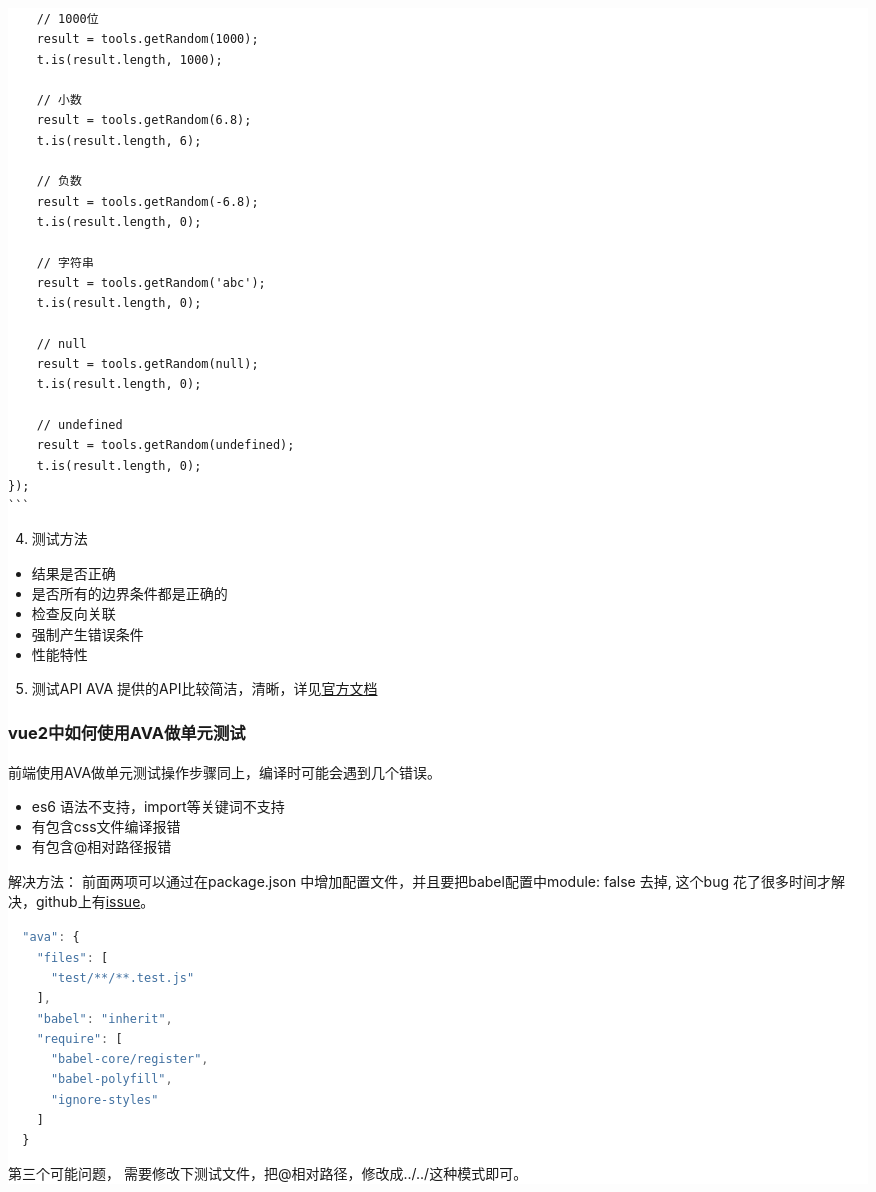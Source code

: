 		// 1000位
		result = tools.getRandom(1000);
		t.is(result.length, 1000);

		// 小数
		result = tools.getRandom(6.8);
		t.is(result.length, 6);

		// 负数
		result = tools.getRandom(-6.8);
		t.is(result.length, 0);

		// 字符串
		result = tools.getRandom('abc');
		t.is(result.length, 0);

		// null
		result = tools.getRandom(null);
		t.is(result.length, 0);

		// undefined
		result = tools.getRandom(undefined);
		t.is(result.length, 0);
	});
	```

 4. 测试方法
 - 结果是否正确 
 - 是否所有的边界条件都是正确的
 - 检查反向关联 
 - 强制产生错误条件
 - 性能特性

5. 测试API
AVA 提供的API比较简洁，清晰，详见[官方文档](https://github.com/avajs/ava-docs/blob/master/zh_CN/readme.md)

### vue2中如何使用AVA做单元测试

前端使用AVA做单元测试操作步骤同上，编译时可能会遇到几个错误。
-  es6 语法不支持，import等关键词不支持
- 有包含css文件编译报错
- 有包含@相对路径报错

解决方法：
前面两项可以通过在package.json 中增加配置文件，并且要把babel配置中module: false 去掉, 这个bug 花了很多时间才解决，github上有[issue](https://github.com/avajs/ava/issues/1640)。
```javascript
  "ava": {
    "files": [
      "test/**/**.test.js"
    ],
    "babel": "inherit",
    "require": [
      "babel-core/register",
      "babel-polyfill",
      "ignore-styles"
    ]
  }
```
第三个可能问题， 需要修改下测试文件，把@相对路径，修改成../../这种模式即可。
